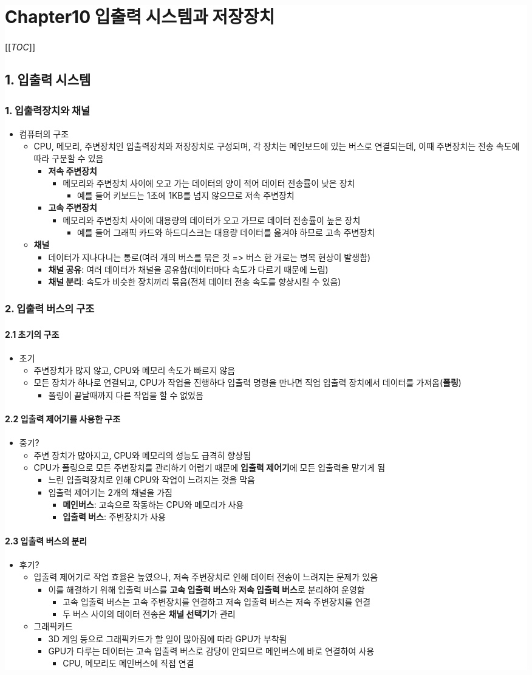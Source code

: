 # Chapter10 입출력 시스템과 저장장치

[[_TOC_]]

## 1. 입출력 시스템

### 1. 입출력장치와 채널

- 컴퓨터의 구조
  - CPU, 메모리, 주변장치인 입출력장치와 저장장치로 구성되며, 각 장치는 메인보드에 있는 버스로 연결되는데, 이때 주변장치는 전송 속도에 따라 구분할 수 있음
    - **저속 주변장치**
      - 메모리와 주변장치 사이에 오고 가는 데이터의 양이 적어 데이터 전송률이 낮은 장치
        - 예를 들어 키보드는 1초에 1KB를 넘지 않으므로 저속 주변장치
    - **고속 주변장치**
      - 메모리와 주변장치 사이에 대용량의 데이터가 오고 가므로 데이터 전송률이 높은 장치
        - 예를 들어 그래픽 카드와 하드디스크는 대용량 데이터를 옮겨야 하므로 고속 주변장치
  - **채널**
    - 데이터가 지나다니는 통로(여러 개의 버스를 묶은 것 => 버스 한 개로는 병목 현상이 발생함)
    - **채널 공유**: 여러 데이터가 채널을 공유함(데이터마다 속도가 다르기 때문에 느림)
    - **채널 분리**: 속도가 비슷한 장치끼리 묶음(전체 데이터 전송 속도를 향상시킬 수 있음)



### 2. 입출력 버스의 구조

#### 2.1 초기의 구조

- 초기
  - 주변장치가 많지 않고, CPU와 메모리 속도가 빠르지 않음
  - 모든 장치가 하나로 연결되고, CPU가 작업을 진행하다 입출력 명령을 만나면 직업 입출력 장치에서 데이터를 가져옴(**폴링**)
    - 폴링이 끝날때까지 다른 작업을 할 수 없었음



#### 2.2 입출력 제어기를 사용한 구조

- 중기?
  - 주변 장치가 많아지고, CPU와 메모리의 성능도 급격히 향상됨
  - CPU가 폴링으로 모든 주변장치를 관리하기 어렵기 때문에 **입출력 제어기**에 모든 입출력을 맡기게 됨
    - 느린 입출력장치로 인해 CPU와 작업이 느려지는 것을 막음
    - 입출력 제어기는 2개의 채널을 가짐
      - **메인버스**: 고속으로 작동하는 CPU와 메모리가 사용
      - **입출력 버스**: 주변장치가 사용



#### 2.3 입출력 버스의 분리

- 후기?
  - 입출력 제어기로 작업 효율은 높였으나, 저속 주변장치로 인해 데이터 전송이 느려지는 문제가 있음
    - 이를 해결하기 위해 입출력 버스를 **고속 입출력 버스**와 **저속 입출력 버스**로 분리하여 운영함
      - 고속 입출력 버스는 고속 주변장치를 연결하고 저속 입출력 버스는 저속 주변장치를 연결
      - 두 버스 사이의 데이터 전송은 **채널 선택기**가 관리
  - 그래픽카드
    - 3D 게임 등으로 그래픽카드가 할 일이 많아짐에 따라 GPU가 부착됨
    - GPU가 다루는 데이터는 고속 입출력 버스로 감당이 안되므로 메인버스에 바로 연결하여 사용
      - CPU, 메모리도 메인버스에 직접 연결
